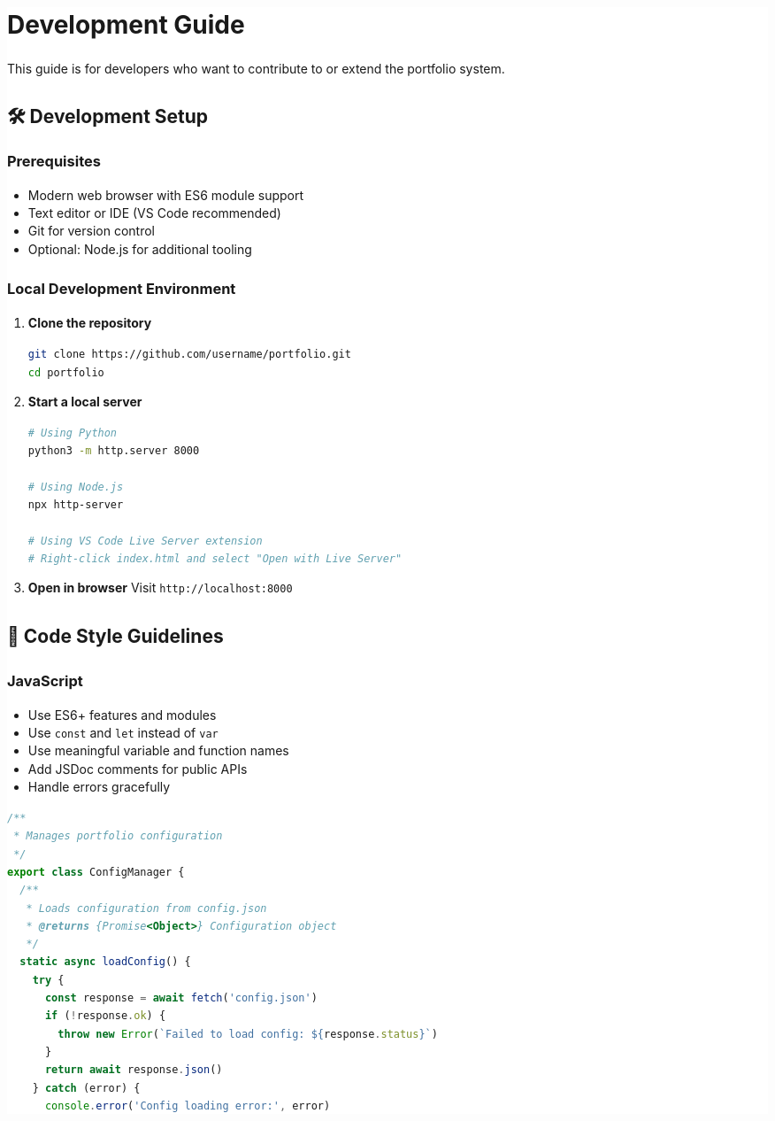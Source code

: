 # Development Guide

This guide is for developers who want to contribute to or extend the portfolio system.

## 🛠️ Development Setup

### Prerequisites

- Modern web browser with ES6 module support
- Text editor or IDE (VS Code recommended)
- Git for version control
- Optional: Node.js for additional tooling

### Local Development Environment

1. **Clone the repository**
   ```bash
   git clone https://github.com/username/portfolio.git
   cd portfolio
   ```

2. **Start a local server**
   ```bash
   # Using Python
   python3 -m http.server 8000
   
   # Using Node.js
   npx http-server
   
   # Using VS Code Live Server extension
   # Right-click index.html and select "Open with Live Server"
   ```

3. **Open in browser**
   Visit `http://localhost:8000`

## 📝 Code Style Guidelines

### JavaScript

- Use ES6+ features and modules
- Use `const` and `let` instead of `var`
- Use meaningful variable and function names
- Add JSDoc comments for public APIs
- Handle errors gracefully

```javascript
/**
 * Manages portfolio configuration
 */
export class ConfigManager {
  /**
   * Loads configuration from config.json
   * @returns {Promise<Object>} Configuration object
   */
  static async loadConfig() {
    try {
      const response = await fetch('config.json')
      if (!response.ok) {
        throw new Error(`Failed to load config: ${response.status}`)
      }
      return await response.json()
    } catch (error) {
      console.error('Config loading error:', error)
```